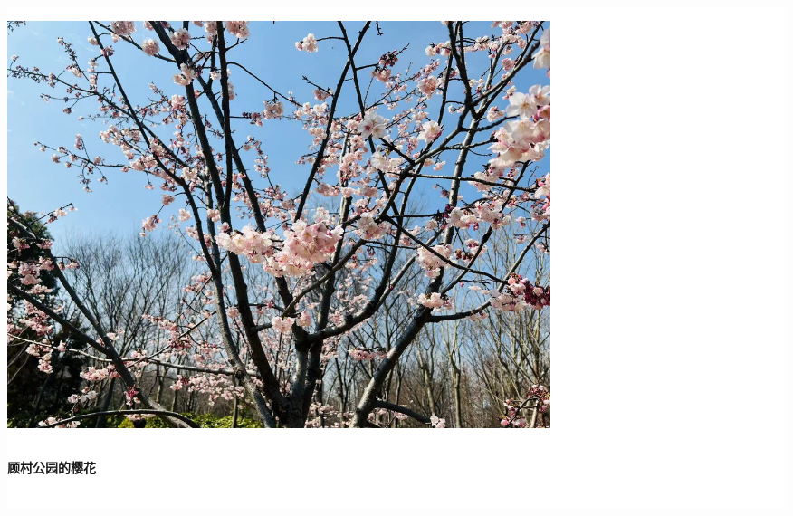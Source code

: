<img src="/assets/img/2024-03-17-Memories-in-Shanghai/20240313_1.jpg" 
    width="600" 
    height="480" 
    class="custom-img">
</div>
<p class="image-caption"><strong>顾村公园的樱花</strong></p>

<br>

<div style="text-align: center">